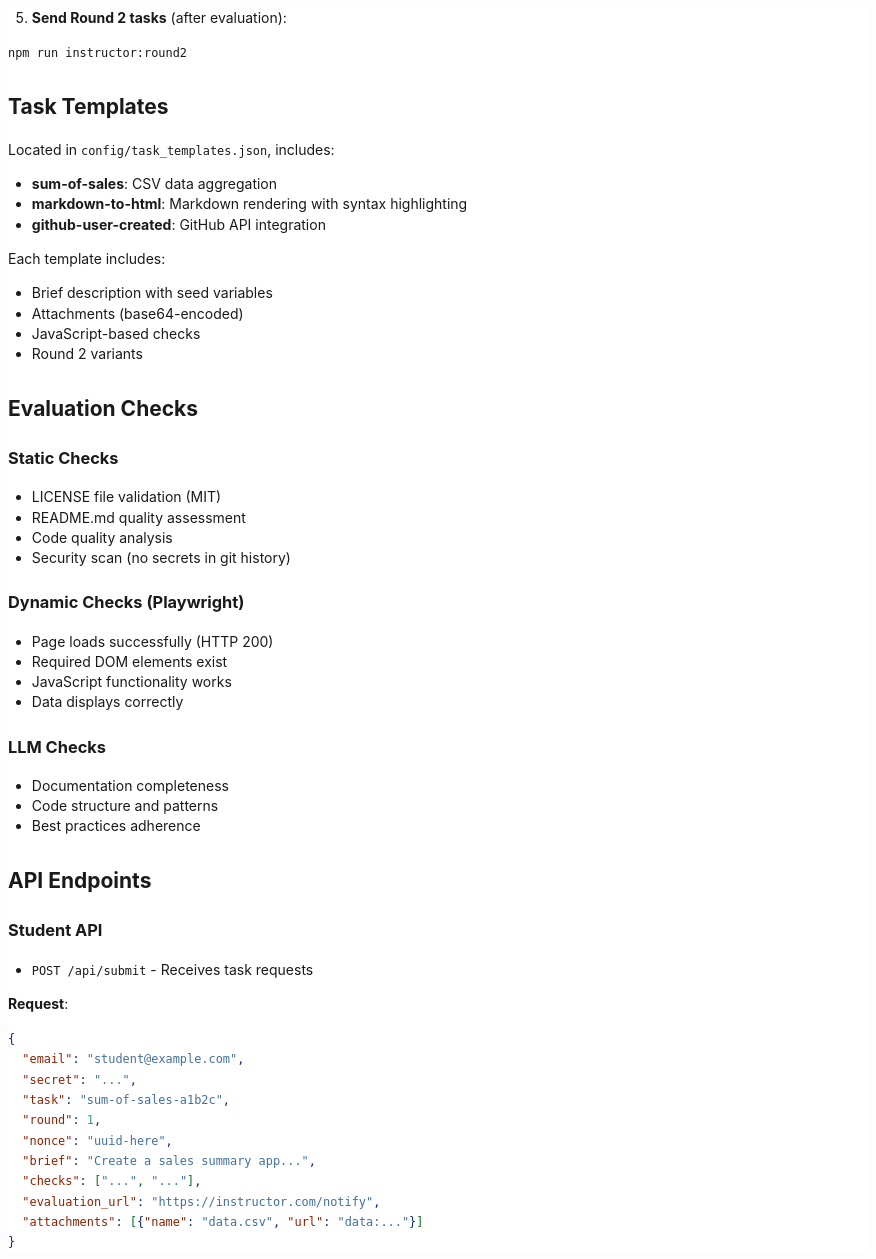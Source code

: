 5. **Send Round 2 tasks** (after evaluation):
```bash
npm run instructor:round2
```

## Task Templates

Located in `config/task_templates.json`, includes:
- **sum-of-sales**: CSV data aggregation
- **markdown-to-html**: Markdown rendering with syntax highlighting
- **github-user-created**: GitHub API integration

Each template includes:
- Brief description with seed variables
- Attachments (base64-encoded)
- JavaScript-based checks
- Round 2 variants

## Evaluation Checks

### Static Checks
- LICENSE file validation (MIT)
- README.md quality assessment
- Code quality analysis
- Security scan (no secrets in git history)

### Dynamic Checks (Playwright)
- Page loads successfully (HTTP 200)
- Required DOM elements exist
- JavaScript functionality works
- Data displays correctly

### LLM Checks
- Documentation completeness
- Code structure and patterns
- Best practices adherence

## API Endpoints

### Student API
- `POST /api/submit` - Receives task requests

**Request**:
```json
{
  "email": "student@example.com",
  "secret": "...",
  "task": "sum-of-sales-a1b2c",
  "round": 1,
  "nonce": "uuid-here",
  "brief": "Create a sales summary app...",
  "checks": ["...", "..."],
  "evaluation_url": "https://instructor.com/notify",
  "attachments": [{"name": "data.csv", "url": "data:..."}]
}
```
